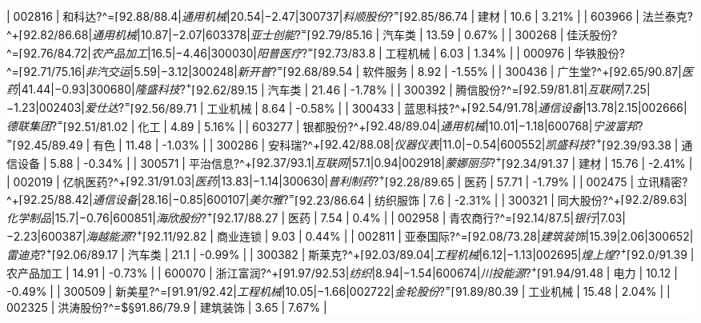 | 002816 |  和科达?^=$⌈92.88/88.4   |   通用机械   |   20.54   |  -2.47% |
| 300737 | 科顺股份?^=$⌈92.85/86.74 |     建材     |    10.6   |  3.21%  |
| 603966 | 法兰泰克?^+$⌈92.82/86.68 |   通用机械   |   10.87   |  -2.07% |
| 603378 | 亚士创能?^=$⌈92.79/85.16 |    汽车类    |   13.59   |  0.67%  |
| 300268 | 佳沃股份?^=$⌈92.76/84.72 |  农产品加工  |    16.5   |  -4.46% |
| 300030 | 阳普医疗?^=$⌈92.73/83.8  |   工程机械   |    6.03   |  1.34%  |
| 000976 | 华铁股份?^=$⌈92.71/75.16 |   非汽交运   |    5.59   |  -3.12% |
| 300248 |  新开普?^=$⌈92.68/89.54  |   软件服务   |    8.92   |  -1.55% |
| 300436 |  广生堂?^+$⌈92.65/90.87  |     医药     |   41.44   |  -0.93% |
| 300680 | 隆盛科技?^+$⌈92.62/89.15 |    汽车类    |   21.46   |  -1.78% |
| 300392 | 腾信股份?^=$⌈92.59/81.81 |    互联网    |    7.25   |  -1.23% |
| 002403 |  爱仕达?^=$⌈92.56/89.71  |   工业机械   |    8.64   |  -0.58% |
| 300433 | 蓝思科技?^+$⌈92.54/91.78 |   通信设备   |   13.78   |  2.15%  |
| 002666 | 德联集团?^=$⌈92.51/81.02 |     化工     |    4.89   |  5.16%  |
| 603277 | 银都股份?^+$⌈92.48/89.04 |   通用机械   |   10.01   |  -1.18% |
| 600768 | 宁波富邦?^=$⌈92.45/89.49 |     有色     |   11.48   |  -1.03% |
| 300286 |  安科瑞?^+$⌈92.42/88.08  |   仪器仪表   |    11.0   |  -0.54% |
| 600552 | 凯盛科技?^+$⌈92.39/93.38 |   通信设备   |    5.88   |  -0.34% |
| 300571 | 平治信息?^+$⌈92.37/93.1  |    互联网    |    57.1   |  0.94%  |
| 002918 | 蒙娜丽莎?^+$⌈92.34/91.37 |     建材     |   15.76   |  -2.41% |
| 002019 | 亿帆医药?^+$⌈92.31/91.03 |     医药     |   13.83   |  -1.14% |
| 300630 | 普利制药?^+$⌈92.28/89.65 |     医药     |   57.71   |  -1.79% |
| 002475 | 立讯精密?^+$⌈92.25/88.42 |   通信设备   |   28.16   |  -0.85% |
| 600107 |  美尔雅?^=$⌈92.23/86.64  |   纺织服饰   |    7.6    |  -2.31% |
| 300321 | 同大股份?^+$⌈92.2/89.63  |   化学制品   |    15.7   |  -0.76% |
| 600851 | 海欣股份?^+$⌈92.17/88.27 |     医药     |    7.54   |   0.4%  |
| 002958 | 青农商行?^=$⌈92.14/87.5  |     银行     |    7.03   |  -2.23% |
| 600387 | 海越能源?^+$⌈92.11/92.82 |   商业连锁   |    9.03   |  0.44%  |
| 002811 | 亚泰国际?^=$⌈92.08/73.28 |   建筑装饰   |   15.39   |  2.06%  |
| 300652 |  雷迪克?^+$⌈92.06/89.17  |    汽车类    |    21.1   |  -0.99% |
| 300382 |  斯莱克?^+$⌈92.03/89.04  |   工程机械   |    6.12   |  -1.13% |
| 002695 |  煌上煌?^+$⌈92.0/91.39   |  农产品加工  |   14.91   |  -0.73% |
| 600070 | 浙江富润?^+$⌈91.97/92.53 |     纺织     |    8.94   |  -1.54% |
| 600674 | 川投能源?^+$⌈91.94/91.48 |     电力     |   10.12   |  -0.49% |
| 300509 |  新美星?^=$⌈91.91/92.42  |   工程机械   |   10.05   |  -1.66% |
| 002722 | 金轮股份?^=$⌈91.89/80.39 |   工业机械   |   15.48   |  2.04%  |
| 002325 | 洪涛股份?^=$§91.86/79.9  |   建筑装饰   |    3.65   |  7.67%  |